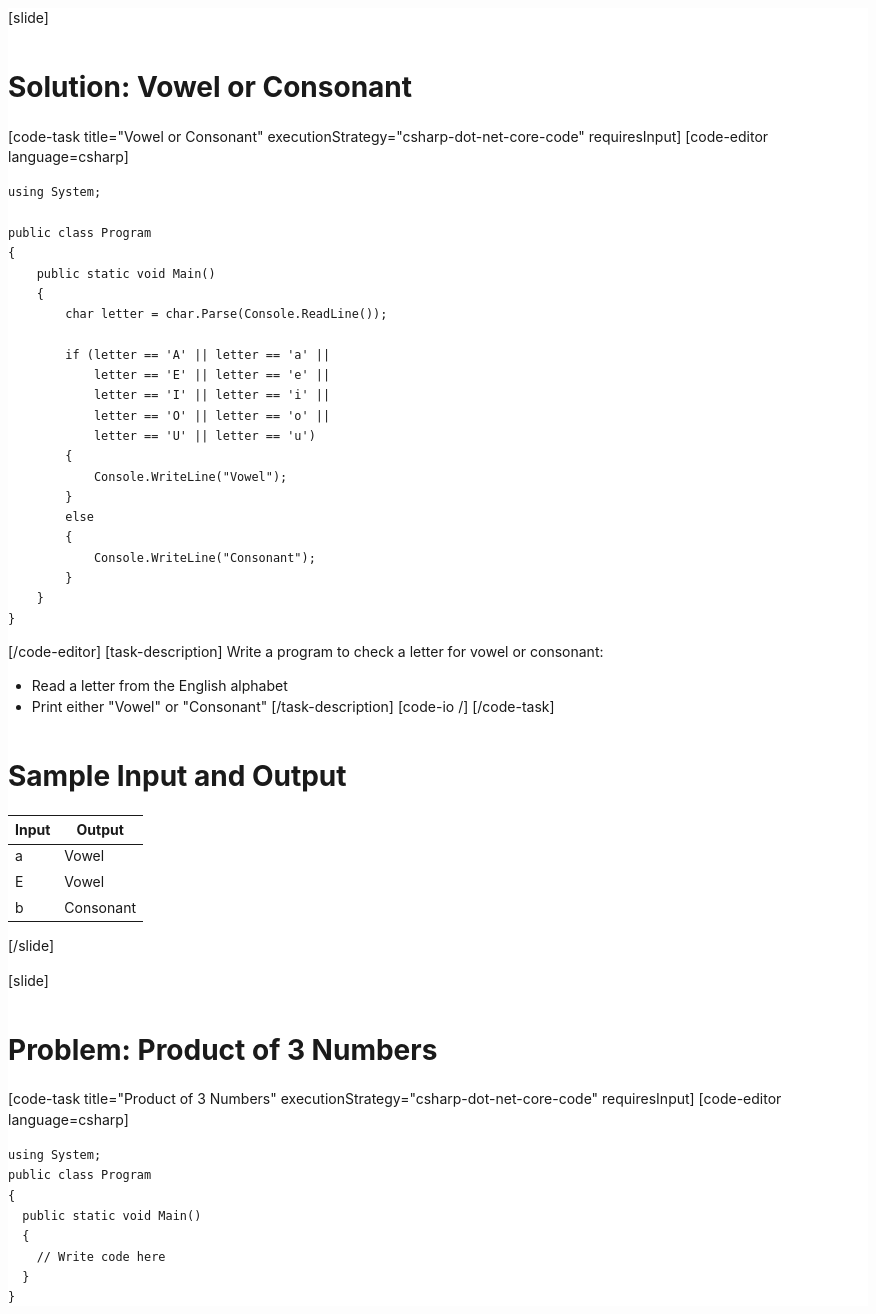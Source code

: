 [slide]
# Solution: Vowel or Consonant
[code-task title="Vowel or Consonant" executionStrategy="csharp-dot-net-core-code" requiresInput]
[code-editor language=csharp]
```
using System;

public class Program
{
    public static void Main()
    {
        char letter = char.Parse(Console.ReadLine());

        if (letter == 'A' || letter == 'a' ||
            letter == 'E' || letter == 'e' ||
            letter == 'I' || letter == 'i' ||
            letter == 'O' || letter == 'o' ||
            letter == 'U' || letter == 'u')
        {
            Console.WriteLine("Vowel");
        }
        else
        {
            Console.WriteLine("Consonant");
        }
    }
}
```
[/code-editor]
[task-description]
Write a program to check a letter for vowel or consonant:

* Read a letter from the English alphabet
* Print either "Vowel" or "Consonant"
[/task-description]
[code-io /]
[/code-task]
# Sample Input and Output
|Input|Output|
|-----|------|
|a|Vowel|
|E|Vowel|
|b|Consonant|
[/slide]

[slide]
# Problem: Product of 3 Numbers
[code-task title="Product of 3 Numbers" executionStrategy="csharp-dot-net-core-code" requiresInput]
[code-editor language=csharp]
```
using System;
public class Program
{
  public static void Main()
  {
    // Write code here
  }
}
```
